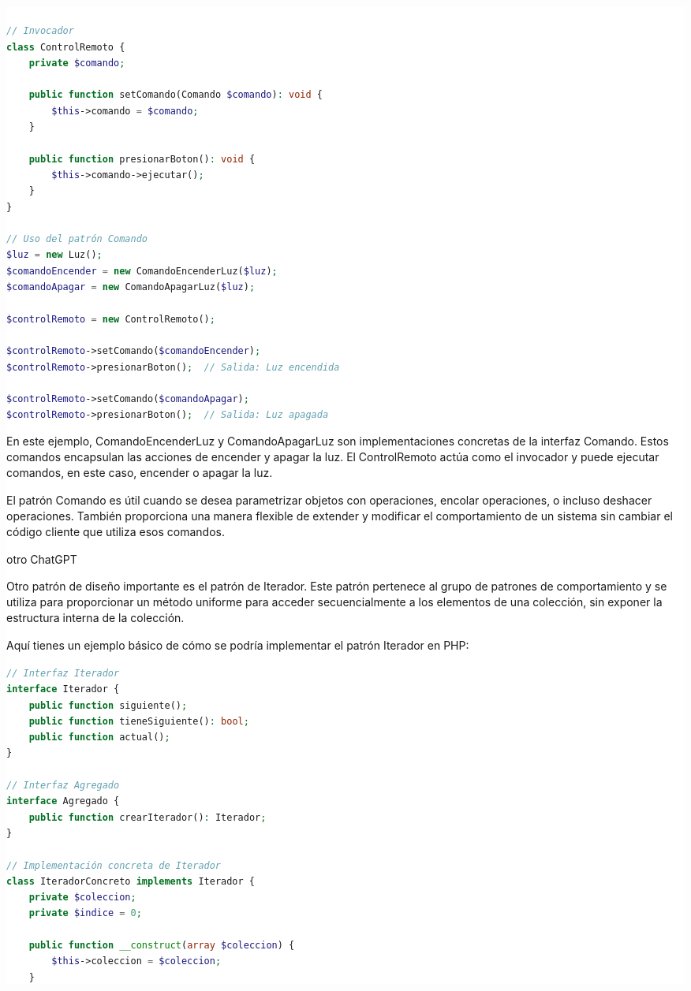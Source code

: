 ```php

// Invocador
class ControlRemoto {
    private $comando;

    public function setComando(Comando $comando): void {
        $this->comando = $comando;
    }

    public function presionarBoton(): void {
        $this->comando->ejecutar();
    }
}

// Uso del patrón Comando
$luz = new Luz();
$comandoEncender = new ComandoEncenderLuz($luz);
$comandoApagar = new ComandoApagarLuz($luz);

$controlRemoto = new ControlRemoto();

$controlRemoto->setComando($comandoEncender);
$controlRemoto->presionarBoton();  // Salida: Luz encendida

$controlRemoto->setComando($comandoApagar);
$controlRemoto->presionarBoton();  // Salida: Luz apagada
```

En este ejemplo, ComandoEncenderLuz y ComandoApagarLuz son implementaciones concretas de la interfaz Comando. Estos comandos encapsulan las acciones de encender y apagar la luz. El ControlRemoto actúa como el invocador y puede ejecutar comandos, en este caso, encender o apagar la luz.

El patrón Comando es útil cuando se desea parametrizar objetos con operaciones, encolar operaciones, o incluso deshacer operaciones. También proporciona una manera flexible de extender y modificar el comportamiento de un sistema sin cambiar el código cliente que utiliza esos comandos.

otro 
ChatGPT

Otro patrón de diseño importante es el patrón de Iterador. Este patrón pertenece al grupo de patrones de comportamiento y se utiliza para proporcionar un método uniforme para acceder secuencialmente a los elementos de una colección, sin exponer la estructura interna de la colección.

Aquí tienes un ejemplo básico de cómo se podría implementar el patrón Iterador en PHP:

```php
// Interfaz Iterador
interface Iterador {
    public function siguiente();
    public function tieneSiguiente(): bool;
    public function actual();
}

// Interfaz Agregado
interface Agregado {
    public function crearIterador(): Iterador;
}

// Implementación concreta de Iterador
class IteradorConcreto implements Iterador {
    private $coleccion;
    private $indice = 0;

    public function __construct(array $coleccion) {
        $this->coleccion = $coleccion;
    }
```